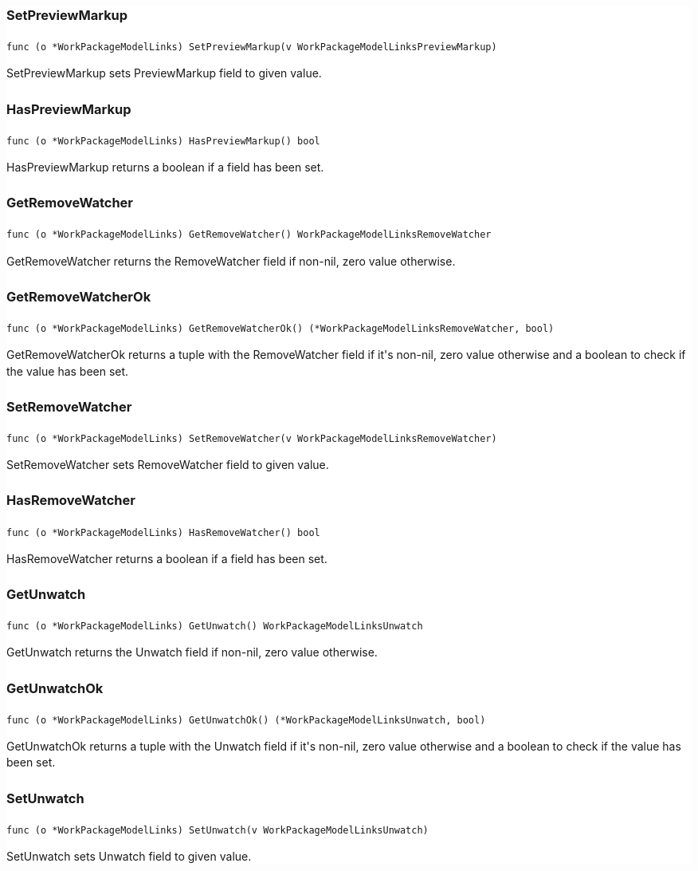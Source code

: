 ### SetPreviewMarkup

`func (o *WorkPackageModelLinks) SetPreviewMarkup(v WorkPackageModelLinksPreviewMarkup)`

SetPreviewMarkup sets PreviewMarkup field to given value.

### HasPreviewMarkup

`func (o *WorkPackageModelLinks) HasPreviewMarkup() bool`

HasPreviewMarkup returns a boolean if a field has been set.

### GetRemoveWatcher

`func (o *WorkPackageModelLinks) GetRemoveWatcher() WorkPackageModelLinksRemoveWatcher`

GetRemoveWatcher returns the RemoveWatcher field if non-nil, zero value otherwise.

### GetRemoveWatcherOk

`func (o *WorkPackageModelLinks) GetRemoveWatcherOk() (*WorkPackageModelLinksRemoveWatcher, bool)`

GetRemoveWatcherOk returns a tuple with the RemoveWatcher field if it's non-nil, zero value otherwise
and a boolean to check if the value has been set.

### SetRemoveWatcher

`func (o *WorkPackageModelLinks) SetRemoveWatcher(v WorkPackageModelLinksRemoveWatcher)`

SetRemoveWatcher sets RemoveWatcher field to given value.

### HasRemoveWatcher

`func (o *WorkPackageModelLinks) HasRemoveWatcher() bool`

HasRemoveWatcher returns a boolean if a field has been set.

### GetUnwatch

`func (o *WorkPackageModelLinks) GetUnwatch() WorkPackageModelLinksUnwatch`

GetUnwatch returns the Unwatch field if non-nil, zero value otherwise.

### GetUnwatchOk

`func (o *WorkPackageModelLinks) GetUnwatchOk() (*WorkPackageModelLinksUnwatch, bool)`

GetUnwatchOk returns a tuple with the Unwatch field if it's non-nil, zero value otherwise
and a boolean to check if the value has been set.

### SetUnwatch

`func (o *WorkPackageModelLinks) SetUnwatch(v WorkPackageModelLinksUnwatch)`

SetUnwatch sets Unwatch field to given value.

